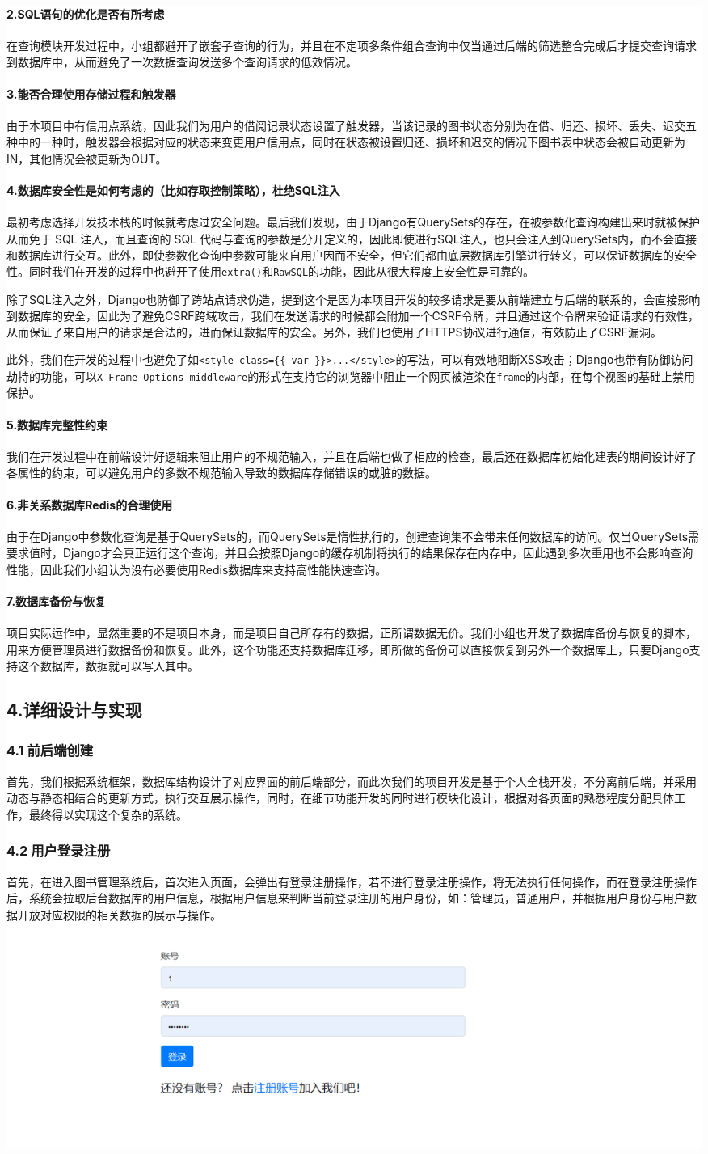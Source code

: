 #### 2.SQL语句的优化是否有所考虑

在查询模块开发过程中，小组都避开了嵌套子查询的行为，并且在不定项多条件组合查询中仅当通过后端的筛选整合完成后才提交查询请求到数据库中，从而避免了一次数据查询发送多个查询请求的低效情况。

#### 3.能否合理使用存储过程和触发器

由于本项目中有信用点系统，因此我们为用户的借阅记录状态设置了触发器，当该记录的图书状态分别为在借、归还、损坏、丢失、迟交五种中的一种时，触发器会根据对应的状态来变更用户信用点，同时在状态被设置归还、损坏和迟交的情况下图书表中状态会被自动更新为IN，其他情况会被更新为OUT。

#### 4.数据库安全性是如何考虑的（比如存取控制策略），杜绝SQL注入

最初考虑选择开发技术栈的时候就考虑过安全问题。最后我们发现，由于Django有QuerySets的存在，在被参数化查询构建出来时就被保护从而免于 SQL 注入，而且查询的 SQL 代码与查询的参数是分开定义的，因此即使进行SQL注入，也只会注入到QuerySets内，而不会直接和数据库进行交互。此外，即使参数化查询中参数可能来自用户因而不安全，但它们都由底层数据库引擎进行转义，可以保证数据库的安全性。同时我们在开发的过程中也避开了使用`extra()`和`RawSQL`的功能，因此从很大程度上安全性是可靠的。

除了SQL注入之外，Django也防御了跨站点请求伪造，提到这个是因为本项目开发的较多请求是要从前端建立与后端的联系的，会直接影响到数据库的安全，因此为了避免CSRF跨域攻击，我们在发送请求的时候都会附加一个CSRF令牌，并且通过这个令牌来验证请求的有效性，从而保证了来自用户的请求是合法的，进而保证数据库的安全。另外，我们也使用了HTTPS协议进行通信，有效防止了CSRF漏洞。

此外，我们在开发的过程中也避免了如`<style class={{ var }}>...</style>`的写法，可以有效地阻断XSS攻击；Django也带有防御访问劫持的功能，可以`X-Frame-Options middleware`的形式在支持它的浏览器中阻止一个网页被渲染在`frame`的内部，在每个视图的基础上禁用保护。

#### 5.数据库完整性约束

我们在开发过程中在前端设计好逻辑来阻止用户的不规范输入，并且在后端也做了相应的检查，最后还在数据库初始化建表的期间设计好了各属性的约束，可以避免用户的多数不规范输入导致的数据库存储错误的或脏的数据。

#### 6.非关系数据库Redis的合理使用

由于在Django中参数化查询是基于QuerySets的，而QuerySets是惰性执行的，创建查询集不会带来任何数据库的访问。仅当QuerySets需要求值时，Django才会真正运行这个查询，并且会按照Django的缓存机制将执行的结果保存在内存中，因此遇到多次重用也不会影响查询性能，因此我们小组认为没有必要使用Redis数据库来支持高性能快速查询。

#### 7.数据库备份与恢复

项目实际运作中，显然重要的不是项目本身，而是项目自己所存有的数据，正所谓数据无价。我们小组也开发了数据库备份与恢复的脚本，用来方便管理员进行数据备份和恢复。此外，这个功能还支持数据库迁移，即所做的备份可以直接恢复到另外一个数据库上，只要Django支持这个数据库，数据就可以写入其中。

## 4.详细设计与实现

### 4.1 前后端创建

首先，我们根据系统框架，数据库结构设计了对应界面的前后端部分，而此次我们的项目开发是基于个人全栈开发，不分离前后端，并采用动态与静态相结合的更新方式，执行交互展示操作，同时，在细节功能开发的同时进行模块化设计，根据对各页面的熟悉程度分配具体工作，最终得以实现这个复杂的系统。

### 4.2 用户登录注册

首先，在进入图书管理系统后，首次进入页面，会弹出有登录注册操作，若不进行登录注册操作，将无法执行任何操作，而在登录注册操作后，系统会拉取后台数据库的用户信息，根据用户信息来判断当前登录注册的用户身份，如：管理员，普通用户，并根据用户身份与用户数据开放对应权限的相关数据的展示与操作。

![login](assets/login.png)
